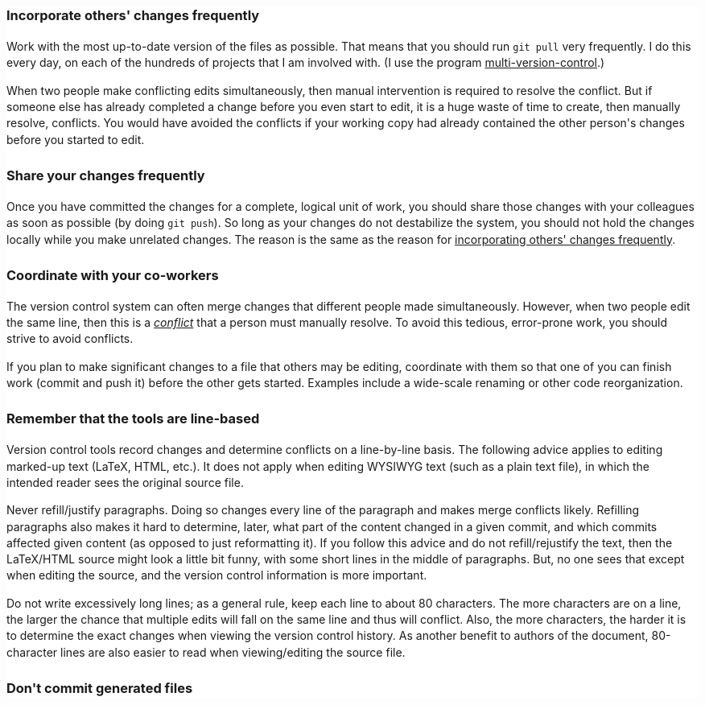 ### Incorporate others' changes frequently

Work with the most up-to-date version of the files as possible. That means that you should run `git pull` very frequently. I do this every day, on each of the hundreds of projects that I am involved with. (I use the program [multi-version-control](https://github.com/plume-lib/multi-version-control).)

When two people make conflicting edits simultaneously, then manual intervention is required to resolve the conflict. But if someone else has already completed a change before you even start to edit, it is a huge waste of time to create, then manually resolve, conflicts. You would have avoided the conflicts if your working copy had already contained the other person's changes before you started to edit.

### Share your changes frequently

Once you have committed the changes for a complete, logical unit of work, you should share those changes with your colleagues as soon as possible (by doing `git push`). So long as your changes do not destabilize the system, you should not hold the changes locally while you make unrelated changes. The reason is the same as the reason for [incorporating others' changes frequently](https://homes.cs.washington.edu/~mernst/advice/version-control.html#incorporate-frequently).

### Coordinate with your co-workers

The version control system can often merge changes that different people made simultaneously. However, when two people edit the same line, then this is a [*conflict*](https://homes.cs.washington.edu/~mernst/advice/version-control.html#conflicts) that a person must manually resolve. To avoid this tedious, error-prone work, you should strive to avoid conflicts.

If you plan to make significant changes to a file that others may be editing, coordinate with them so that one of you can finish work (commit and push it) before the other gets started. Examples include a wide-scale renaming or other code reorganization.

### Remember that the tools are line-based

Version control tools record changes and determine conflicts on a line-by-line basis. The following advice applies to editing marked-up text (LaTeX, HTML, etc.). It does not apply when editing WYSIWYG text (such as a plain text file), in which the intended reader sees the original source file.

Never refill/justify paragraphs. Doing so changes every line of the paragraph and makes merge conflicts likely. Refilling paragraphs also makes it hard to determine, later, what part of the content changed in a given commit, and which commits affected given content (as opposed to just reformatting it). If you follow this advice and do not refill/rejustify the text, then the LaTeX/HTML source might look a little bit funny, with some short lines in the middle of paragraphs. But, no one sees that except when editing the source, and the version control information is more important.

Do not write excessively long lines; as a general rule, keep each line to about 80 characters. The more characters are on a line, the larger the chance that multiple edits will fall on the same line and thus will conflict. Also, the more characters, the harder it is to determine the exact changes when viewing the version control history. As another benefit to authors of the document, 80-character lines are also easier to read when viewing/editing the source file.

### Don't commit generated files

